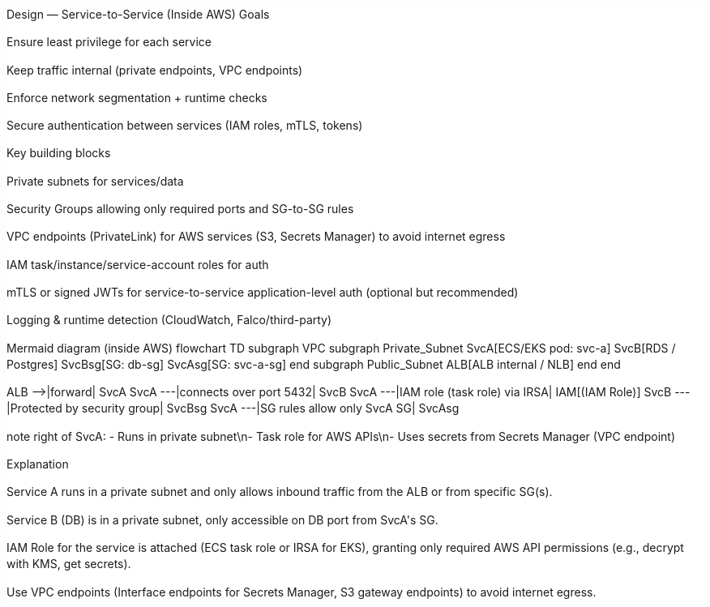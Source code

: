 Design — Service-to-Service (Inside AWS)
Goals

Ensure least privilege for each service

Keep traffic internal (private endpoints, VPC endpoints)

Enforce network segmentation + runtime checks

Secure authentication between services (IAM roles, mTLS, tokens)

Key building blocks

Private subnets for services/data

Security Groups allowing only required ports and SG-to-SG rules

VPC endpoints (PrivateLink) for AWS services (S3, Secrets Manager) to avoid internet egress

IAM task/instance/service-account roles for auth

mTLS or signed JWTs for service-to-service application-level auth (optional but recommended)

Logging & runtime detection (CloudWatch, Falco/third-party)

Mermaid diagram (inside AWS)
flowchart TD
  subgraph VPC
    subgraph Private_Subnet
      SvcA[ECS/EKS pod: svc-a]
      SvcB[RDS / Postgres]
      SvcBsg[SG: db-sg]
      SvcAsg[SG: svc-a-sg]
    end
    subgraph Public_Subnet
      ALB[ALB internal / NLB]
    end
  end

  ALB -->|forward| SvcA
  SvcA ---|connects over port 5432| SvcB
  SvcA ---|IAM role (task role) via IRSA| IAM[(IAM Role)]
  SvcB ---|Protected by security group| SvcBsg
  SvcA ---|SG rules allow only SvcA SG| SvcAsg

  note right of SvcA: - Runs in private subnet\n- Task role for AWS APIs\n- Uses secrets from Secrets Manager (VPC endpoint)

Explanation

Service A runs in a private subnet and only allows inbound traffic from the ALB or from specific SG(s).

Service B (DB) is in a private subnet, only accessible on DB port from SvcA's SG.

IAM Role for the service is attached (ECS task role or IRSA for EKS), granting only required AWS API permissions (e.g., decrypt with KMS, get secrets).

Use VPC endpoints (Interface endpoints for Secrets Manager, S3 gateway endpoints) to avoid internet egress.
